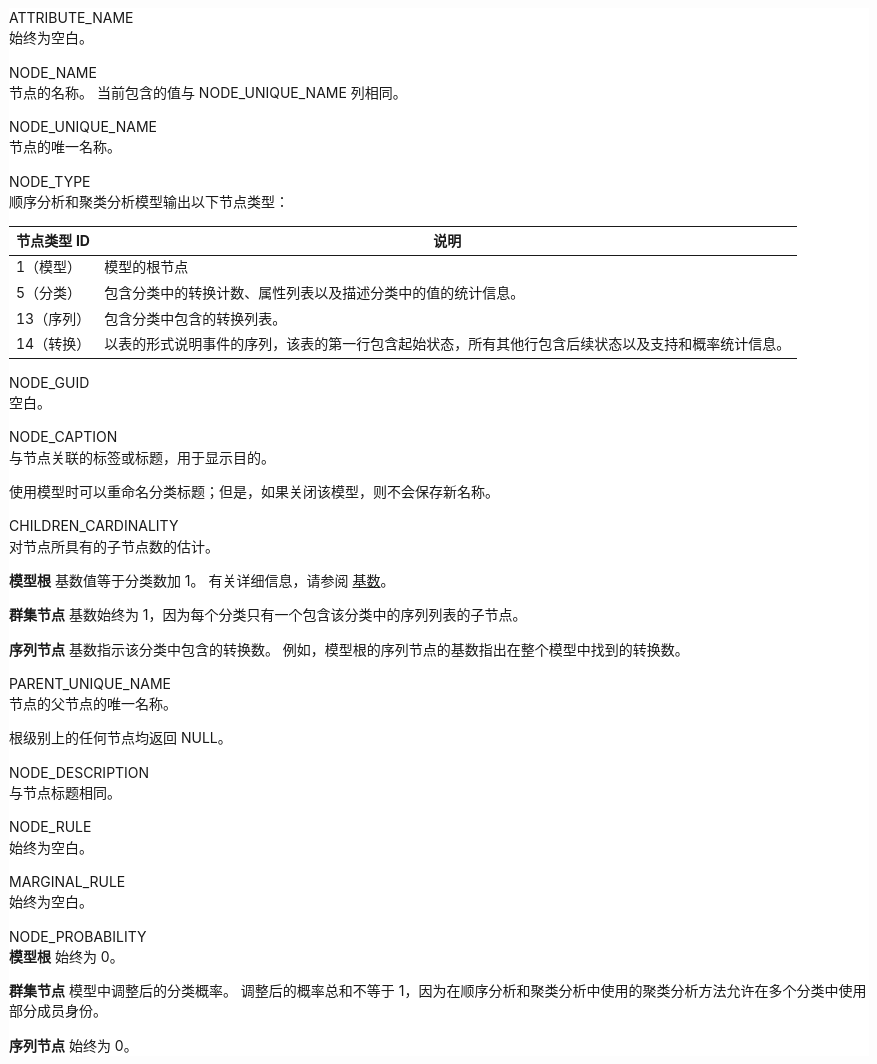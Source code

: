  ATTRIBUTE_NAME  
 始终为空白。  
  
 NODE_NAME  
 节点的名称。 当前包含的值与 NODE_UNIQUE_NAME 列相同。  
  
 NODE_UNIQUE_NAME  
 节点的唯一名称。  
  
 NODE_TYPE  
 顺序分析和聚类分析模型输出以下节点类型：  
  
|节点类型 ID|说明|  
|------------------|-----------------|  
|1（模型）|模型的根节点|  
|5（分类）|包含分类中的转换计数、属性列表以及描述分类中的值的统计信息。|  
|13（序列）|包含分类中包含的转换列表。|  
|14（转换）|以表的形式说明事件的序列，该表的第一行包含起始状态，所有其他行包含后续状态以及支持和概率统计信息。|  
  
 NODE_GUID  
 空白。  
  
 NODE_CAPTION  
 与节点关联的标签或标题，用于显示目的。  
  
 使用模型时可以重命名分类标题；但是，如果关闭该模型，则不会保存新名称。  
  
 CHILDREN_CARDINALITY  
 对节点所具有的子节点数的估计。  
  
 **模型根** 基数值等于分类数加 1。 有关详细信息，请参阅 [基数](#bkmk_cardinality)。  
  
 **群集节点** 基数始终为 1，因为每个分类只有一个包含该分类中的序列列表的子节点。  
  
 **序列节点** 基数指示该分类中包含的转换数。 例如，模型根的序列节点的基数指出在整个模型中找到的转换数。  
  
 PARENT_UNIQUE_NAME  
 节点的父节点的唯一名称。  
  
 根级别上的任何节点均返回 NULL。  
  
 NODE_DESCRIPTION  
 与节点标题相同。  
  
 NODE_RULE  
 始终为空白。  
  
 MARGINAL_RULE  
 始终为空白。  
  
 NODE_PROBABILITY  
 **模型根** 始终为 0。  
  
 **群集节点** 模型中调整后的分类概率。 调整后的概率总和不等于 1，因为在顺序分析和聚类分析中使用的聚类分析方法允许在多个分类中使用部分成员身份。  
  
 **序列节点** 始终为 0。  
  